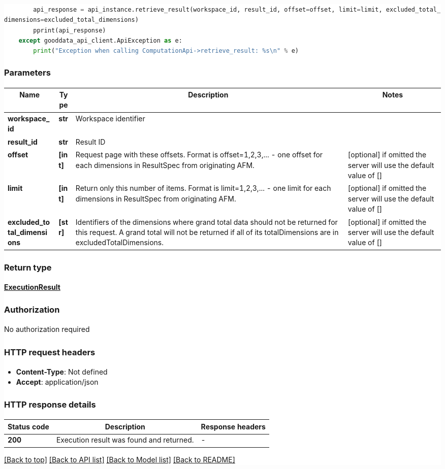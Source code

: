 ```python
        api_response = api_instance.retrieve_result(workspace_id, result_id, offset=offset, limit=limit, excluded_total_dimensions=excluded_total_dimensions)
        pprint(api_response)
    except gooddata_api_client.ApiException as e:
        print("Exception when calling ComputationApi->retrieve_result: %s\n" % e)
```


### Parameters

Name | Type | Description  | Notes
------------- | ------------- | ------------- | -------------
 **workspace_id** | **str**| Workspace identifier |
 **result_id** | **str**| Result ID |
 **offset** | **[int]**| Request page with these offsets. Format is offset&#x3D;1,2,3,... - one offset for each dimensions in ResultSpec from originating AFM. | [optional] if omitted the server will use the default value of []
 **limit** | **[int]**| Return only this number of items. Format is limit&#x3D;1,2,3,... - one limit for each dimensions in ResultSpec from originating AFM. | [optional] if omitted the server will use the default value of []
 **excluded_total_dimensions** | **[str]**| Identifiers of the dimensions where grand total data should not be returned for this request. A grand total will not be returned if all of its totalDimensions are in excludedTotalDimensions. | [optional] if omitted the server will use the default value of []

### Return type

[**ExecutionResult**](ExecutionResult.md)

### Authorization

No authorization required

### HTTP request headers

 - **Content-Type**: Not defined
 - **Accept**: application/json


### HTTP response details

| Status code | Description | Response headers |
|-------------|-------------|------------------|
**200** | Execution result was found and returned. |  -  |

[[Back to top]](#) [[Back to API list]](../README.md#documentation-for-api-endpoints) [[Back to Model list]](../README.md#documentation-for-models) [[Back to README]](../README.md)

